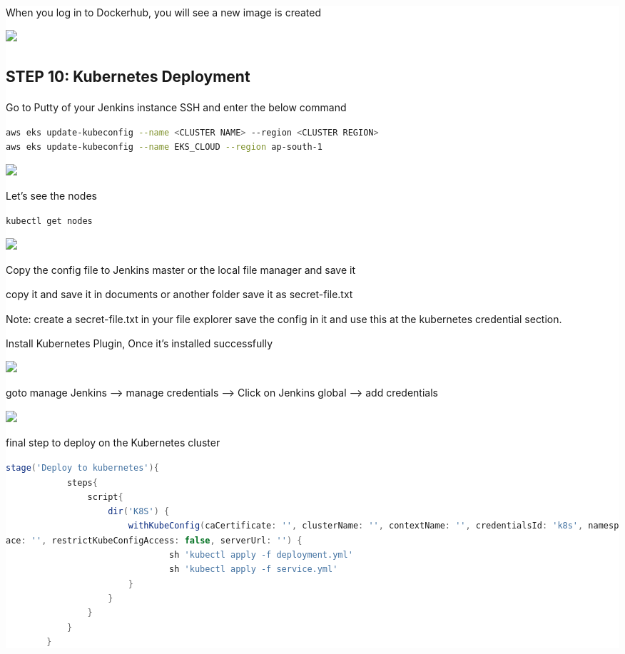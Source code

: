 When you log in to Dockerhub, you will see a new image is created

![](https://miro.medium.com/v2/resize:fit:736/1*zdr0TW5f35gUsBdb_65YSQ.png)

## **STEP 10: Kubernetes Deployment**

Go to Putty of your Jenkins instance SSH and enter the below command

```bash
aws eks update-kubeconfig --name <CLUSTER NAME> --region <CLUSTER REGION>
aws eks update-kubeconfig --name EKS_CLOUD --region ap-south-1
```

![](https://miro.medium.com/v2/resize:fit:736/0*2tRX5CIuxui2ur0A)

Let’s see the nodes

```bash
kubectl get nodes
```

![](https://miro.medium.com/v2/resize:fit:736/0*a12UrkVgkprNgIUW)

Copy the config file to Jenkins master or the local file manager and save it

copy it and save it in documents or another folder save it as secret-file.txt

Note: create a secret-file.txt in your file explorer save the config in it and use this at the kubernetes credential section.

Install Kubernetes Plugin, Once it’s installed successfully

![](https://miro.medium.com/v2/resize:fit:736/0*yqwlaK36tju2sT1m)

goto manage Jenkins –&gt; manage credentials –&gt; Click on Jenkins global –&gt; add credentials

![](https://miro.medium.com/v2/resize:fit:736/0*zpHiGNpxLV_01U2m)

final step to deploy on the Kubernetes cluster

```groovy
stage('Deploy to kubernetes'){
            steps{
                script{
                    dir('K8S') {
                        withKubeConfig(caCertificate: '', clusterName: '', contextName: '', credentialsId: 'k8s', namespace: '', restrictKubeConfigAccess: false, serverUrl: '') {
                                sh 'kubectl apply -f deployment.yml'
                                sh 'kubectl apply -f service.yml'
                        }
                    }
                }
            }
        }
```
